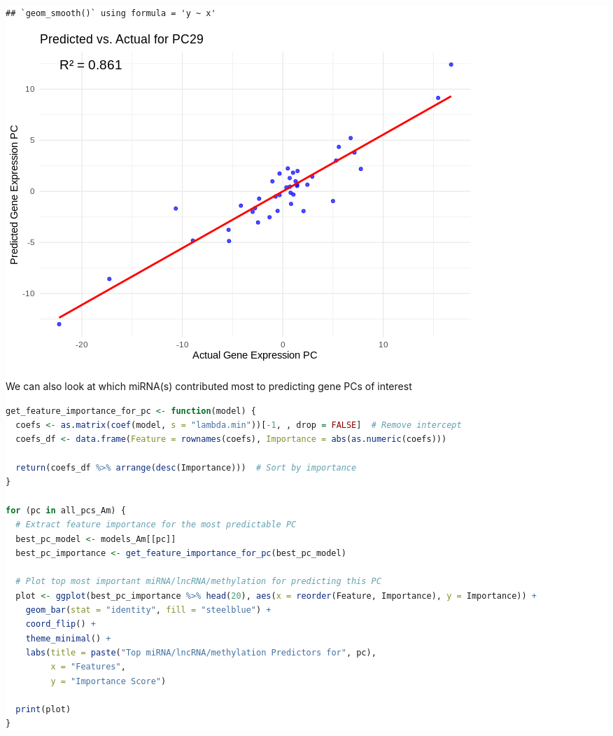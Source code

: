     ## `geom_smooth()` using formula = 'y ~ x'

![](22.2-Apul-multiomic-machine-learning_files/figure-gfm/unnamed-chunk-62-19.png)

We can also look at which miRNA(s) contributed most to predicting gene
PCs of interest

``` r
get_feature_importance_for_pc <- function(model) {
  coefs <- as.matrix(coef(model, s = "lambda.min"))[-1, , drop = FALSE]  # Remove intercept
  coefs_df <- data.frame(Feature = rownames(coefs), Importance = abs(as.numeric(coefs)))
  
  return(coefs_df %>% arrange(desc(Importance)))  # Sort by importance
}

for (pc in all_pcs_Am) {
  # Extract feature importance for the most predictable PC
  best_pc_model <- models_Am[[pc]]
  best_pc_importance <- get_feature_importance_for_pc(best_pc_model)
  
  # Plot top most important miRNA/lncRNA/methylation for predicting this PC
  plot <- ggplot(best_pc_importance %>% head(20), aes(x = reorder(Feature, Importance), y = Importance)) +
    geom_bar(stat = "identity", fill = "steelblue") +
    coord_flip() +
    theme_minimal() +
    labs(title = paste("Top miRNA/lncRNA/methylation Predictors for", pc),
         x = "Features",
         y = "Importance Score")
  
  print(plot)
}
```
